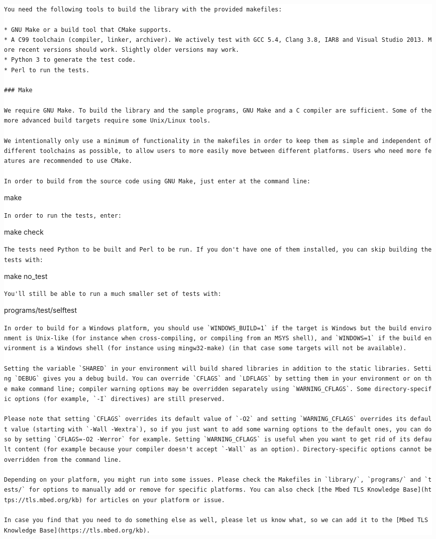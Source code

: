	You need the following tools to build the library with the provided makefiles:
	
	* GNU Make or a build tool that CMake supports.
	* A C99 toolchain (compiler, linker, archiver). We actively test with GCC 5.4, Clang 3.8, IAR8 and Visual Studio 2013. More recent versions should work. Slightly older versions may work.
	* Python 3 to generate the test code.
	* Perl to run the tests.
	
	### Make
	
	We require GNU Make. To build the library and the sample programs, GNU Make and a C compiler are sufficient. Some of the more advanced build targets require some Unix/Linux tools.
	
	We intentionally only use a minimum of functionality in the makefiles in order to keep them as simple and independent of different toolchains as possible, to allow users to more easily move between different platforms. Users who need more features are recommended to use CMake.
	
	In order to build from the source code using GNU Make, just enter at the command line:
	
make
	
	In order to run the tests, enter:
	
make check
	
	The tests need Python to be built and Perl to be run. If you don't have one of them installed, you can skip building the tests with:
	
make no_test
	
	You'll still be able to run a much smaller set of tests with:
	
programs/test/selftest
	
	In order to build for a Windows platform, you should use `WINDOWS_BUILD=1` if the target is Windows but the build environment is Unix-like (for instance when cross-compiling, or compiling from an MSYS shell), and `WINDOWS=1` if the build environment is a Windows shell (for instance using mingw32-make) (in that case some targets will not be available).
	
	Setting the variable `SHARED` in your environment will build shared libraries in addition to the static libraries. Setting `DEBUG` gives you a debug build. You can override `CFLAGS` and `LDFLAGS` by setting them in your environment or on the make command line; compiler warning options may be overridden separately using `WARNING_CFLAGS`. Some directory-specific options (for example, `-I` directives) are still preserved.
	
	Please note that setting `CFLAGS` overrides its default value of `-O2` and setting `WARNING_CFLAGS` overrides its default value (starting with `-Wall -Wextra`), so if you just want to add some warning options to the default ones, you can do so by setting `CFLAGS=-O2 -Werror` for example. Setting `WARNING_CFLAGS` is useful when you want to get rid of its default content (for example because your compiler doesn't accept `-Wall` as an option). Directory-specific options cannot be overridden from the command line.
	
	Depending on your platform, you might run into some issues. Please check the Makefiles in `library/`, `programs/` and `tests/` for options to manually add or remove for specific platforms. You can also check [the Mbed TLS Knowledge Base](https://tls.mbed.org/kb) for articles on your platform or issue.
	
	In case you find that you need to do something else as well, please let us know what, so we can add it to the [Mbed TLS Knowledge Base](https://tls.mbed.org/kb).
	